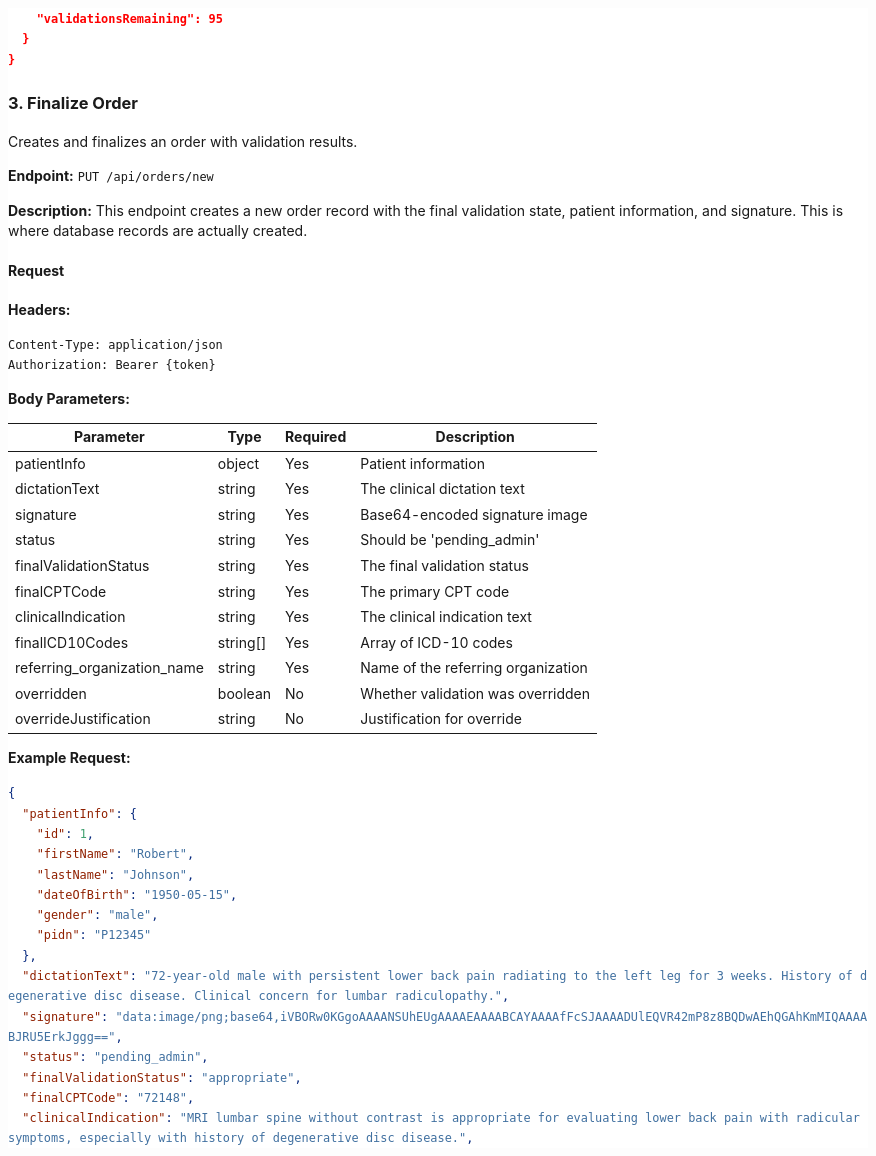 ```json
    "validationsRemaining": 95
  }
}
```

### 3. Finalize Order

Creates and finalizes an order with validation results.

**Endpoint:** `PUT /api/orders/new`

**Description:**
This endpoint creates a new order record with the final validation state, patient information, and signature. This is where database records are actually created.

#### Request

**Headers:**
```
Content-Type: application/json
Authorization: Bearer {token}
```

**Body Parameters:**

| Parameter | Type | Required | Description |
|-----------|------|----------|-------------|
| patientInfo | object | Yes | Patient information |
| dictationText | string | Yes | The clinical dictation text |
| signature | string | Yes | Base64-encoded signature image |
| status | string | Yes | Should be 'pending_admin' |
| finalValidationStatus | string | Yes | The final validation status |
| finalCPTCode | string | Yes | The primary CPT code |
| clinicalIndication | string | Yes | The clinical indication text |
| finalICD10Codes | string[] | Yes | Array of ICD-10 codes |
| referring_organization_name | string | Yes | Name of the referring organization |
| overridden | boolean | No | Whether validation was overridden |
| overrideJustification | string | No | Justification for override |

**Example Request:**
```json
{
  "patientInfo": {
    "id": 1,
    "firstName": "Robert",
    "lastName": "Johnson",
    "dateOfBirth": "1950-05-15",
    "gender": "male",
    "pidn": "P12345"
  },
  "dictationText": "72-year-old male with persistent lower back pain radiating to the left leg for 3 weeks. History of degenerative disc disease. Clinical concern for lumbar radiculopathy.",
  "signature": "data:image/png;base64,iVBORw0KGgoAAAANSUhEUgAAAAEAAAABCAYAAAAfFcSJAAAADUlEQVR42mP8z8BQDwAEhQGAhKmMIQAAAABJRU5ErkJggg==",
  "status": "pending_admin",
  "finalValidationStatus": "appropriate",
  "finalCPTCode": "72148",
  "clinicalIndication": "MRI lumbar spine without contrast is appropriate for evaluating lower back pain with radicular symptoms, especially with history of degenerative disc disease.",
```